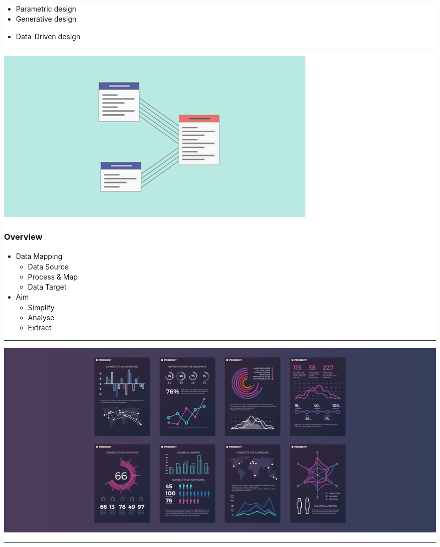 
- Parametric design
- Generative design
* Data-Driven design

---

![bg right](images/datamapping.png)

### Overview

* Data Mapping
  * Data Source
  * Process & Map
  * Data Target
* Aim
  * Simplify
  * Analyse
  * Extract 

---

![bg](images/visu.png)

---